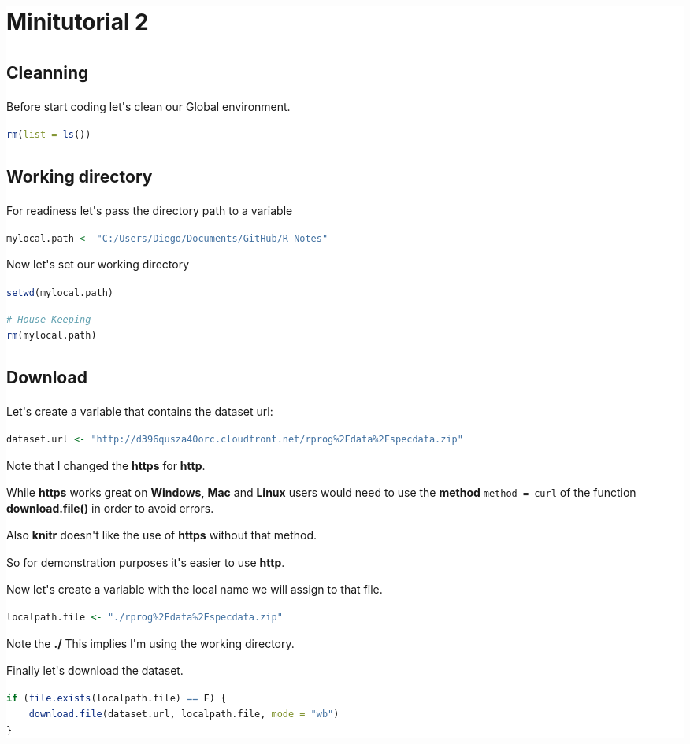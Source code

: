 Minitutorial 2
========================================================

Cleanning
---------
Before start coding let's clean our Global environment.

```r
rm(list = ls())
```

Working directory
-----------------
For readiness let's pass the directory path to a variable

```r
mylocal.path <- "C:/Users/Diego/Documents/GitHub/R-Notes"
```

Now let's set our working directory

```r
setwd(mylocal.path)
```



```r
# House Keeping -----------------------------------------------------------
rm(mylocal.path)
```

Download
--------
Let's create a variable that contains the dataset url:

```r
dataset.url <- "http://d396qusza40orc.cloudfront.net/rprog%2Fdata%2Fspecdata.zip"
```

Note that I changed the **https** for **http**.  

While **https** works great on **Windows**, **Mac** and **Linux** users would need to use the **method** `method = curl` of the function **download.file()** in order to avoid errors.  

Also **knitr** doesn't like the use of **https** without that method.  

So for demonstration purposes it's easier to use **http**.

Now let's create a variable with the local name we will assign to that file.

```r
localpath.file <- "./rprog%2Fdata%2Fspecdata.zip"
```

Note the **./** This implies I'm using the working directory.  

Finally let's download the dataset.

```r
if (file.exists(localpath.file) == F) {
    download.file(dataset.url, localpath.file, mode = "wb")
}
```
